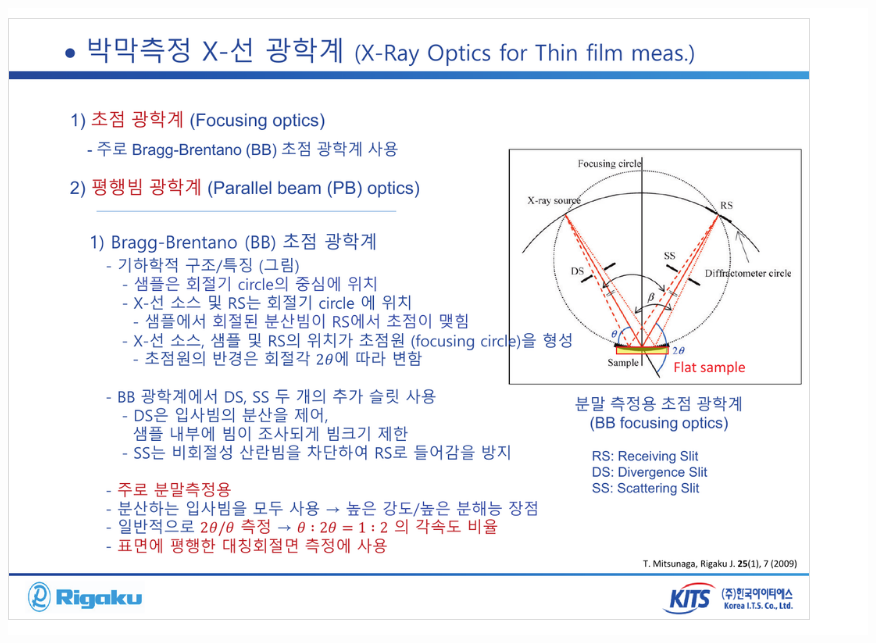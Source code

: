   <img src="/images/pdf-pages/2_XRD_low_angle/page-45.png" alt="2_XRD_low_angle - page-45.png" style="width: 100%; max-width: 800px; margin: 10px 0; border: 1px solid #ddd;" onclick="openImageModal(this.src)">
